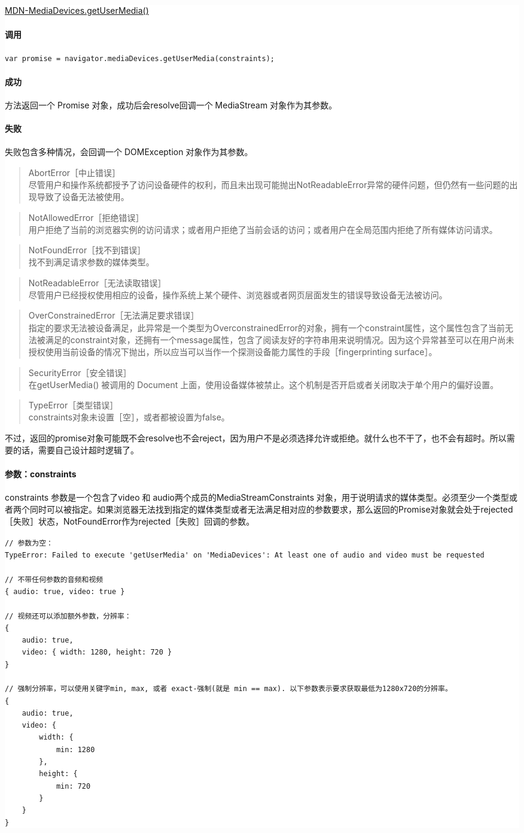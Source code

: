 [MDN-MediaDevices.getUserMedia()][1]

#### 调用

    var promise = navigator.mediaDevices.getUserMedia(constraints);

#### 成功

方法返回一个 Promise 对象，成功后会resolve回调一个 MediaStream 对象作为其参数。

#### 失败

失败包含多种情况，会回调一个 DOMException 对象作为其参数。

>AbortError［中止错误］  
尽管用户和操作系统都授予了访问设备硬件的权利，而且未出现可能抛出NotReadableError异常的硬件问题，但仍然有一些问题的出现导致了设备无法被使用。

>NotAllowedError［拒绝错误］  
用户拒绝了当前的浏览器实例的访问请求；或者用户拒绝了当前会话的访问；或者用户在全局范围内拒绝了所有媒体访问请求。

>NotFoundError［找不到错误］  
找不到满足请求参数的媒体类型。

>NotReadableError［无法读取错误］  
尽管用户已经授权使用相应的设备，操作系统上某个硬件、浏览器或者网页层面发生的错误导致设备无法被访问。

>OverConstrainedError［无法满足要求错误］  
指定的要求无法被设备满足，此异常是一个类型为OverconstrainedError的对象，拥有一个constraint属性，这个属性包含了当前无法被满足的constraint对象，还拥有一个message属性，包含了阅读友好的字符串用来说明情况。因为这个异常甚至可以在用户尚未授权使用当前设备的情况下抛出，所以应当可以当作一个探测设备能力属性的手段［fingerprinting surface］。

>SecurityError［安全错误］  
在getUserMedia() 被调用的 Document 上面，使用设备媒体被禁止。这个机制是否开启或者关闭取决于单个用户的偏好设置。

>TypeError［类型错误］  
constraints对象未设置［空］，或者都被设置为false。

不过，返回的promise对象可能既不会resolve也不会reject，因为用户不是必须选择允许或拒绝。就什么也不干了，也不会有超时。所以需要的话，需要自己设计超时逻辑了。

#### 参数：constraints

constraints 参数是一个包含了video 和 audio两个成员的MediaStreamConstraints 对象，用于说明请求的媒体类型。必须至少一个类型或者两个同时可以被指定。如果浏览器无法找到指定的媒体类型或者无法满足相对应的参数要求，那么返回的Promise对象就会处于rejected［失败］状态，NotFoundError作为rejected［失败］回调的参数。
    
    // 参数为空：
    TypeError: Failed to execute 'getUserMedia' on 'MediaDevices': At least one of audio and video must be requested
    
    // 不带任何参数的音频和视频
    { audio: true, video: true }
    
    // 视频还可以添加额外参数，分辨率：
    {
        audio: true,
        video: { width: 1280, height: 720 }
    }
    
    // 强制分辨率，可以使用关键字min, max, 或者 exact-强制(就是 min == max). 以下参数表示要求获取最低为1280x720的分辨率。
    {
        audio: true,
        video: {
            width: {
                min: 1280
            },
            height: {
                min: 720
            }
        }
    }
    

  [1]: https://developer.mozilla.org/zh-CN/docs/Web/API/MediaDevices/getUserMedia
  [2]: /demos/2018-10-03-getusermedia-demo.html?idx=1
  [3]: /img/qrCode/getusermedia-demo1.png
  [4]: /demos/2018-10-03-getusermedia-demo.html?idx=2
  [5]: /img/qrCode/getusermedia-demo2.png
  [6]: /demos/2018-10-03-getusermedia-demo.html?idx=3
  [7]: /img/qrCode/getusermedia-demo3.png
  [8]: https://developer.mozilla.org/zh-CN/docs/Web/CSS/filter
  [9]: /demos/2018-10-03-getusermedia-demo.html?idx=4
  [10]: /img/qrCode/getusermedia-demo4.png
  [11]: https://www.html5rocks.com/en/tutorials/getusermedia/intro/
  [12]: https://dvcs.w3.org/hg/speech-api/raw-file/9a0075d25326/speechapi.html